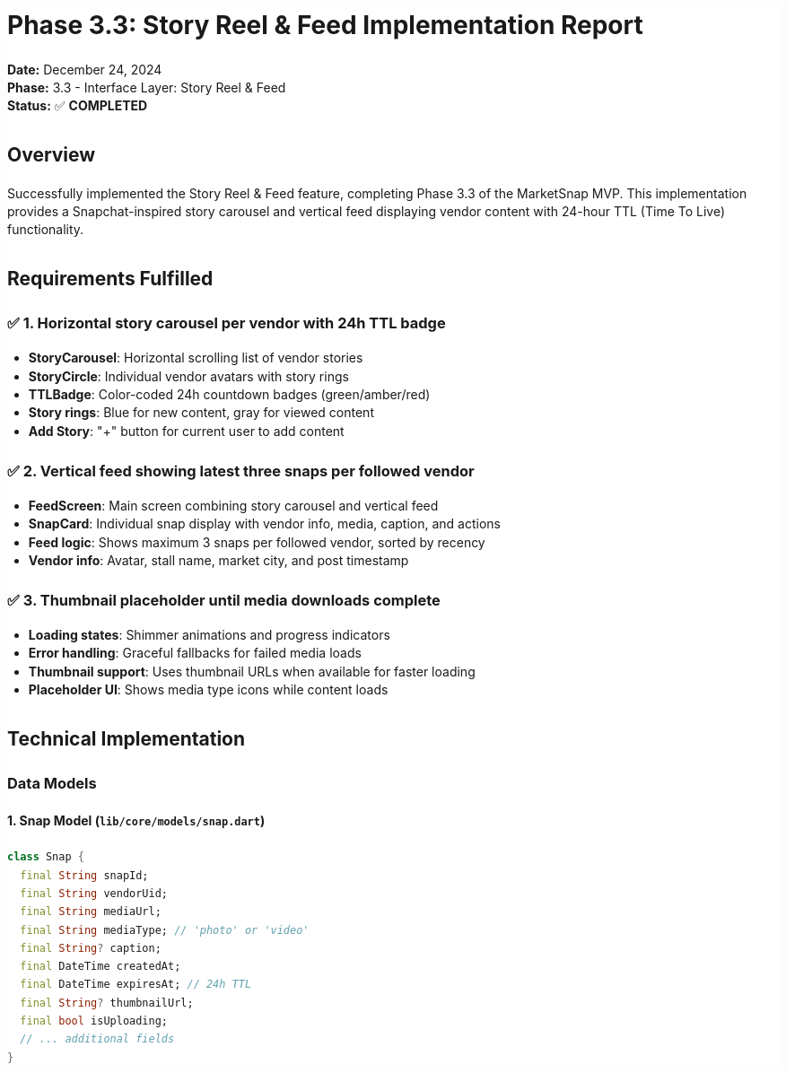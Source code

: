# Phase 3.3: Story Reel & Feed Implementation Report

**Date:** December 24, 2024  
**Phase:** 3.3 - Interface Layer: Story Reel & Feed  
**Status:** ✅ **COMPLETED**

## Overview

Successfully implemented the Story Reel & Feed feature, completing Phase 3.3 of the MarketSnap MVP. This implementation provides a Snapchat-inspired story carousel and vertical feed displaying vendor content with 24-hour TTL (Time To Live) functionality.

## Requirements Fulfilled

### ✅ 1. Horizontal story carousel per vendor with 24h TTL badge
- **StoryCarousel**: Horizontal scrolling list of vendor stories
- **StoryCircle**: Individual vendor avatars with story rings 
- **TTLBadge**: Color-coded 24h countdown badges (green/amber/red)
- **Story rings**: Blue for new content, gray for viewed content
- **Add Story**: "+" button for current user to add content

### ✅ 2. Vertical feed showing latest three snaps per followed vendor
- **FeedScreen**: Main screen combining story carousel and vertical feed
- **SnapCard**: Individual snap display with vendor info, media, caption, and actions
- **Feed logic**: Shows maximum 3 snaps per followed vendor, sorted by recency
- **Vendor info**: Avatar, stall name, market city, and post timestamp

### ✅ 3. Thumbnail placeholder until media downloads complete
- **Loading states**: Shimmer animations and progress indicators
- **Error handling**: Graceful fallbacks for failed media loads
- **Thumbnail support**: Uses thumbnail URLs when available for faster loading
- **Placeholder UI**: Shows media type icons while content loads

## Technical Implementation

### Data Models

#### 1. **Snap Model** (`lib/core/models/snap.dart`)
```dart
class Snap {
  final String snapId;
  final String vendorUid;
  final String mediaUrl;
  final String mediaType; // 'photo' or 'video'
  final String? caption;
  final DateTime createdAt;
  final DateTime expiresAt; // 24h TTL
  final String? thumbnailUrl;
  final bool isUploading;
  // ... additional fields
}
```
